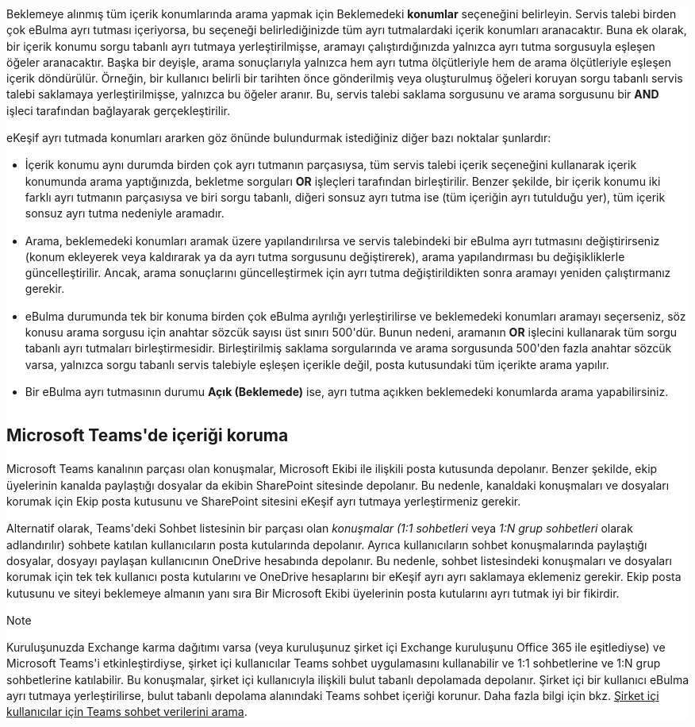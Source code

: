 Beklemeye alınmış tüm içerik konumlarında arama yapmak için Beklemedeki **konumlar** seçeneğini belirleyin. Servis talebi birden çok eBulma ayrı tutması içeriyorsa, bu seçeneği belirlediğinizde tüm ayrı tutmalardaki içerik konumları aranacaktır. Buna ek olarak, bir içerik konumu sorgu tabanlı ayrı tutmaya yerleştirilmişse, aramayı çalıştırdığınızda yalnızca ayrı tutma sorgusuyla eşleşen öğeler aranacaktır. Başka bir deyişle, arama sonuçlarıyla yalnızca hem ayrı tutma ölçütleriyle hem de arama ölçütleriyle eşleşen içerik döndürülür. Örneğin, bir kullanıcı belirli bir tarihten önce gönderilmiş veya oluşturulmuş öğeleri koruyan sorgu tabanlı servis talebi saklamaya yerleştirilmişse, yalnızca bu öğeler aranır. Bu, servis talebi saklama sorgusunu ve arama sorgusunu bir **AND** işleci tarafından bağlayarak gerçekleştirilir.

eKeşif ayrı tutmada konumları ararken göz önünde bulundurmak istediğiniz diğer bazı noktalar şunlardır:

- İçerik konumu aynı durumda birden çok ayrı tutmanın parçasıysa, tüm servis talebi içerik seçeneğini kullanarak içerik konumunda arama yaptığınızda, bekletme sorguları **OR** işleçleri tarafından birleştirilir. Benzer şekilde, bir içerik konumu iki farklı ayrı tutmanın parçasıysa ve biri sorgu tabanlı, diğeri sonsuz ayrı tutma ise (tüm içeriğin ayrı tutulduğu yer), tüm içerik sonsuz ayrı tutma nedeniyle aramadır.

- Arama, beklemedeki konumları aramak üzere yapılandırılırsa ve servis talebindeki bir eBulma ayrı tutmasını değiştirirseniz (konum ekleyerek veya kaldırarak ya da ayrı tutma sorgusunu değiştirerek), arama yapılandırması bu değişikliklerle güncelleştirilir. Ancak, arama sonuçlarını güncelleştirmek için ayrı tutma değiştirildikten sonra aramayı yeniden çalıştırmanız gerekir.

- eBulma durumunda tek bir konuma birden çok eBulma ayrılığı yerleştirilirse ve beklemedeki konumları aramayı seçerseniz, söz konusu arama sorgusu için anahtar sözcük sayısı üst sınırı 500'dür. Bunun nedeni, aramanın **OR** işlecini kullanarak tüm sorgu tabanlı ayrı tutmaları birleştirmesidir. Birleştirilmiş saklama sorgularında ve arama sorgusunda 500'den fazla anahtar sözcük varsa, yalnızca sorgu tabanlı servis talebiyle eşleşen içerikle değil, posta kutusundaki tüm içerikte arama yapılır.

- Bir eBulma ayrı tutmasının durumu **Açık (Beklemede)** ise, ayrı tutma açıkken beklemedeki konumlarda arama yapabilirsiniz.

## <a name="preserve-content-in-microsoft-teams"></a>Microsoft Teams'de içeriği koruma

Microsoft Teams kanalının parçası olan konuşmalar, Microsoft Ekibi ile ilişkili posta kutusunda depolanır. Benzer şekilde, ekip üyelerinin kanalda paylaştığı dosyalar da ekibin SharePoint sitesinde depolanır. Bu nedenle, kanaldaki konuşmaları ve dosyaları korumak için Ekip posta kutusunu ve SharePoint sitesini eKeşif ayrı tutmaya yerleştirmeniz gerekir.

Alternatif olarak, Teams'deki Sohbet listesinin bir parçası olan *konuşmalar (1:1 sohbetleri* veya *1:N grup sohbetleri* olarak adlandırılır) sohbete katılan kullanıcıların posta kutularında depolanır. Ayrıca kullanıcıların sohbet konuşmalarında paylaştığı dosyalar, dosyayı paylaşan kullanıcının OneDrive hesabında depolanır. Bu nedenle, sohbet listesindeki konuşmaları ve dosyaları korumak için tek tek kullanıcı posta kutularını ve OneDrive hesaplarını bir eKeşif ayrı ayrı saklamaya eklemeniz gerekir. Ekip posta kutusunu ve siteyi beklemeye almanın yanı sıra Bir Microsoft Ekibi üyelerinin posta kutularını ayrı tutmak iyi bir fikirdir.

> [!NOTE]
> Kuruluşunuzda Exchange karma dağıtımı varsa (veya kuruluşunuz şirket içi Exchange kuruluşunu Office 365 ile eşitlediyse) ve Microsoft Teams'i etkinleştirdiyse, şirket içi kullanıcılar Teams sohbet uygulamasını kullanabilir ve 1:1 sohbetlerine ve 1:N grup sohbetlerine katılabilir. Bu konuşmalar, şirket içi kullanıcıyla ilişkili bulut tabanlı depolamada depolanır. Şirket içi bir kullanıcı eBulma ayrı tutmaya yerleştirilirse, bulut tabanlı depolama alanındaki Teams sohbet içeriği korunur. Daha fazla bilgi için bkz. [Şirket içi kullanıcılar için Teams sohbet verilerini arama](search-cloud-based-mailboxes-for-on-premises-users.md).

